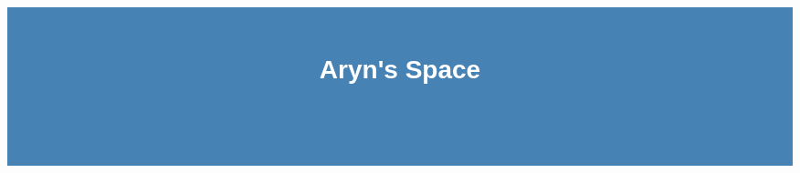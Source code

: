 <!DOCTYPE html>
<html lang="en">
<head>
    <meta charset="UTF-8">
    <meta name="viewport" content="width=device-width, initial-scale=1.0">
    <title>Aryn's Personal Webpage</title>
    <style>
        body {
            font-family: Arial, sans-serif;
            background-color: #f0f8ff;
            color: #333;
            margin: 0;
            padding: 0;
        }
        header {
            background-color: #4682b4;
            color: white;
            padding: 10px 0;
            text-align: center;
        }
        nav {
            display: flex;
            justify-content: center;
            background-color: #87ceeb;
            padding: 10px;
        }
        nav a {
            margin: 0 15px;
            color: white;
            text-decoration: none;
            font-weight: bold;
        }
        nav a:hover {
            text-decoration: underline;
        }
        section {
            padding: 20px;
            text-align: center;
        }
        footer {
            background-color: #4682b4;
            color: white;
            text-align: center;
            padding: 10px 0;
            position: fixed;
            width: 100%;
            bottom: 0;
        }
        .medusa {
            display: inline-block;
            width: 50px;
            height: 50px;
            background-image: url('https://upload.wikimedia.org/wikipedia/commons/7/7c/Aequorea4_300.jpg'); /* Placeholder URL */
            background-size: cover;
            margin: 0 10px;
        }
    </style>
</head>
<body>
    <header>
        <h1>Aryn's Space</h1>
        <div>
            <div class="medusa"></div>